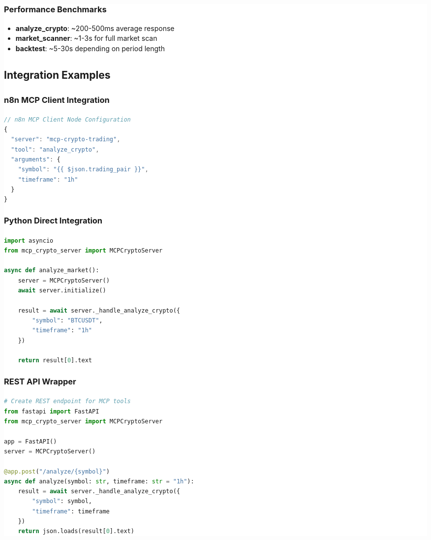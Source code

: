 ### Performance Benchmarks
- **analyze_crypto**: ~200-500ms average response
- **market_scanner**: ~1-3s for full market scan
- **backtest**: ~5-30s depending on period length

## Integration Examples

### n8n MCP Client Integration
```javascript
// n8n MCP Client Node Configuration
{
  "server": "mcp-crypto-trading",
  "tool": "analyze_crypto",
  "arguments": {
    "symbol": "{{ $json.trading_pair }}",
    "timeframe": "1h"
  }
}
```

### Python Direct Integration
```python
import asyncio
from mcp_crypto_server import MCPCryptoServer

async def analyze_market():
    server = MCPCryptoServer()
    await server.initialize()
    
    result = await server._handle_analyze_crypto({
        "symbol": "BTCUSDT",
        "timeframe": "1h"
    })
    
    return result[0].text
```

### REST API Wrapper
```python
# Create REST endpoint for MCP tools
from fastapi import FastAPI
from mcp_crypto_server import MCPCryptoServer

app = FastAPI()
server = MCPCryptoServer()

@app.post("/analyze/{symbol}")
async def analyze(symbol: str, timeframe: str = "1h"):
    result = await server._handle_analyze_crypto({
        "symbol": symbol,
        "timeframe": timeframe
    })
    return json.loads(result[0].text)
```
